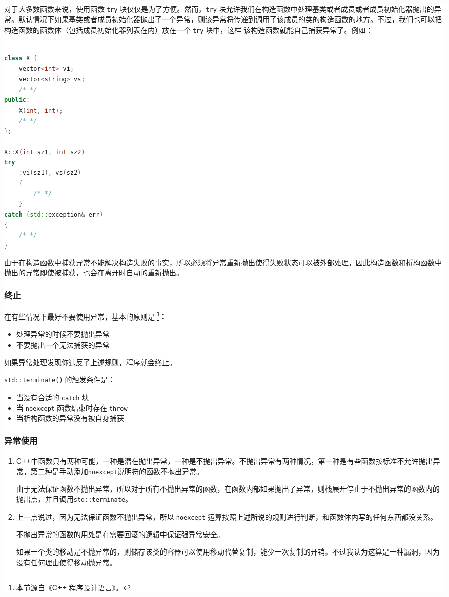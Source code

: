 对于大多数函数来说，使用函数 `try` 块仅仅是为了方便。然而，`try` 块允许我们在构造函数中处理基类或者成员或者成员初始化器抛出的异常。默认情况下如果基类或者成员初始化器抛出了一个异常，则该异常将传递到调用了该成员的类的构造函数的地方。不过，我们也可以把构造函数的函数体（包括成员初始化器列表在内）放在一个 `try` 块中，这样 该构造函数就能自己捕获异常了。例如：

```cpp

class X {
    vector<int> vi;
    vector<string> vs;
    /* */
public:
    X(int, int);
    /* */
};

X::X(int sz1, int sz2)
try
    :vi(sz1), vs(sz2)
    {
        /* */
    }
catch (std::exception& err)
{
    /* */
}

```

由于在构造函数中捕获异常不能解决构造失败的事实，所以必须将异常重新抛出使得失败状态可以被外部处理，因此构造函数和析构函数中抛出的异常即使被捕获，也会在离开时自动的重新抛出。

### 终止

在有些情况下最好不要使用异常，基本的原则是 [^13]：

- 处理异常的时候不要抛出异常
- 不要抛出一个无法捕获的异常

如果异常处理发现你违反了上述规则，程序就会终止。

`std::terminate()` 的触发条件是：

- 当没有合适的 `catch` 块
- 当 `noexcept` 函数结束时存在 `throw`
- 当析构函数的异常没有被自身捕获

### 异常使用

1. C++中函数只有两种可能，一种是潜在抛出异常，一种是不抛出异常。不抛出异常有两种情况，第一种是有些函数按标准不允许抛出异常，第二种是手动添加`noexcept`说明符的函数不抛出异常。

   由于无法保证函数不抛出异常，所以对于所有不抛出异常的函数，在函数内部如果抛出了异常，则栈展开停止于不抛出异常的函数内的抛出点，并且调用`std::terminate`。

2. 上一点说过，因为无法保证函数不抛出异常，所以 `noexcept` 运算按照上述所说的规则进行判断，和函数体内写的任何东西都没关系。

   不抛出异常的函数的用处是在需要回滚的逻辑中保证强异常安全。

   如果一个类的移动是不抛异常的，则储存该类的容器可以使用移动代替复制，能少一次复制的开销。不过我认为这算是一种漏洞，因为没有任何理由使得移动抛异常。



[^1]: 《C++ 语言的设计和演化》中提到过 C with Class 和 C++ 早期的编译器 Cfront 是将 C++ 翻译为 C，再将对 C 进行编译。
[^2]: 不变性是对类的成员的一种约束，有别于不需要约束或者约束无意义的结构，例如 pair。
[^3]: [C++ Core Guidelines C.2](https://github.com/isocpp/CppCoreGuidelines/blob/master/CppCoreGuidelines.md#c2-use-class-if-the-class-has-an-invariant-use-struct-if-the-data-members-can-vary-independently)
[^4]: 之前的文章 [构造函数和 C++ 的哲学](/blog/2022/03/27/About-Constructor/) 中提到过一部分。
[^5]: C 的 const 关键词是从 C++ 中取得的（参考《C++ 语言的设计和演化》），函数内的 static 变量应该也如此（我忘记了），对于 const 变量和函数/类内的静态变量来说，初始化和赋值是完全不同的东西。
[^6]: C++ 主张变量应该在被使用时才声明（而 K\&R C 及 ANSI C 要求一定要先声明），所以 C++ 变量可以在任何合理位置声明并初始化。
[^7]: 之前的文章 [严格别名规则和指针的安全性](/blog/2022/01/30/Strict-Aliasing-Rules/) 中提到了一些小小的例外。
[^8]: 参数错误通常是程序 bug，属于特殊情况，当前不讨论，除了通过解析参数 string 进行构造的。
[^9]: 参考《C++ 程序设计语言》，实际上是因为析构函数的异常无法被确定性捕获，并且析构函数的异常会阻止其他对象的析构。
[^10]: 参考陈硕的《Linux 多线程服务端编程》
[^11]: [Zero-overhead deterministic exceptions: Throwing values](http://open-std.org/JTC1/SC22/WG21/docs/papers/2018/p0709r0.pdf)
[^12]: 句柄类即类持有额外资源，而不仅仅表示一块数据的类。
[^13]: 本节源自《C++ 程序设计语言》。
